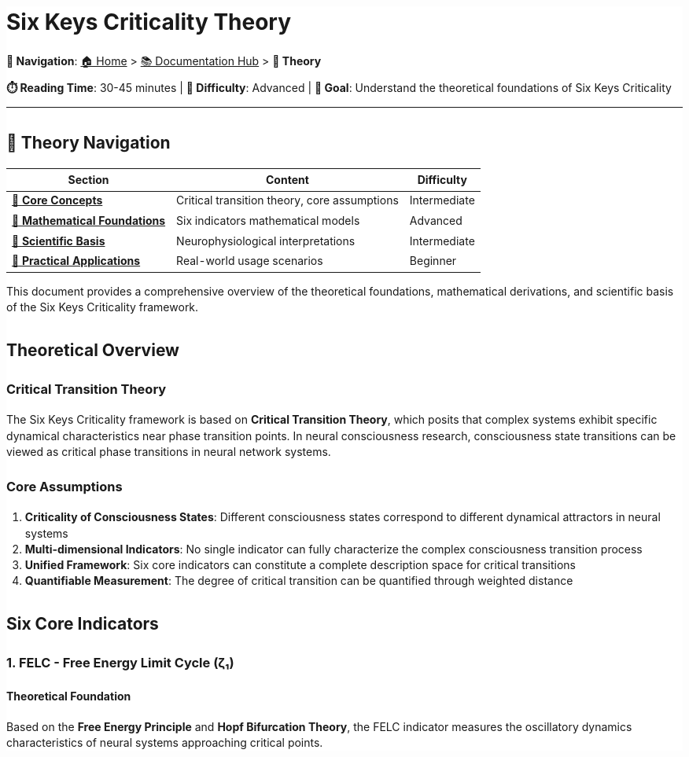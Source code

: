 # Six Keys Criticality Theory

**📍 Navigation**: [🏠 Home](../../README.md) > [📚 Documentation Hub](README.md) > **🧠 Theory**

**⏱️ Reading Time**: 30-45 minutes | **🎯 Difficulty**: Advanced | **🎯 Goal**: Understand the theoretical foundations of Six Keys Criticality

---

## 🧭 **Theory Navigation**

| Section | Content | Difficulty |
|---------|---------|------------|
| [🔬 **Core Concepts**](#theoretical-overview) | Critical transition theory, core assumptions | Intermediate |
| [🧮 **Mathematical Foundations**](#six-core-indicators) | Six indicators mathematical models | Advanced |
| [🧬 **Scientific Basis**](#physiological-significance) | Neurophysiological interpretations | Intermediate |
| [🎯 **Practical Applications**](#applications) | Real-world usage scenarios | Beginner |

This document provides a comprehensive overview of the theoretical foundations, mathematical derivations, and scientific basis of the Six Keys Criticality framework.

## Theoretical Overview

### Critical Transition Theory

The Six Keys Criticality framework is based on **Critical Transition Theory**, which posits that complex systems exhibit specific dynamical characteristics near phase transition points. In neural consciousness research, consciousness state transitions can be viewed as critical phase transitions in neural network systems.

### Core Assumptions

1. **Criticality of Consciousness States**: Different consciousness states correspond to different dynamical attractors in neural systems
2. **Multi-dimensional Indicators**: No single indicator can fully characterize the complex consciousness transition process
3. **Unified Framework**: Six core indicators can constitute a complete description space for critical transitions
4. **Quantifiable Measurement**: The degree of critical transition can be quantified through weighted distance

## Six Core Indicators

### 1. FELC - Free Energy Limit Cycle (ζ₁)

#### Theoretical Foundation
Based on the **Free Energy Principle** and **Hopf Bifurcation Theory**, the FELC indicator measures the oscillatory dynamics characteristics of neural systems approaching critical points.
